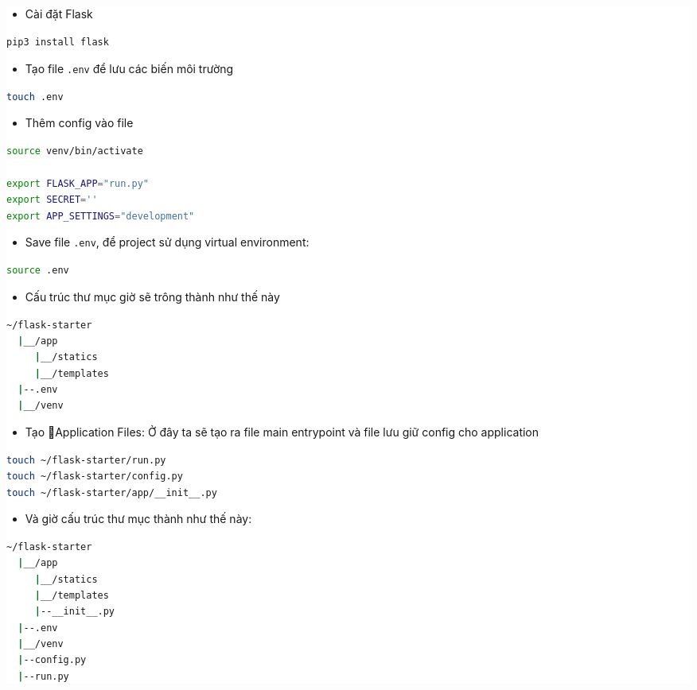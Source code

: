 - Cài đặt Flask

```bash
pip3 install flask
```

- Tạo file `.env` để lưu các biến môi trường

```bash
touch .env
```

- Thêm config vào file

```bash
source venv/bin/activate

export FLASK_APP="run.py"
export SECRET=''
export APP_SETTINGS="development"
```

- Save file `.env`, để project sử dụng virtual environment:

```bash
source .env
```

- Cấu trúc thư mục giờ sẽ trông thành như thế này

```bash
~/flask-starter
  |__/app
     |__/statics
     |__/templates
  |--.env
  |__/venv
```

- Tạo Application Files: Ở đây ta sẽ tạo ra file main entrypoint và file lưu giữ config cho application

```bash
touch ~/flask-starter/run.py
touch ~/flask-starter/config.py
touch ~/flask-starter/app/__init__.py
```

- Và giờ cấu trúc thư mục thành như thế này:

```bash
~/flask-starter
  |__/app
     |__/statics
     |__/templates
     |--__init__.py
  |--.env
  |__/venv
  |--config.py
  |--run.py
```
